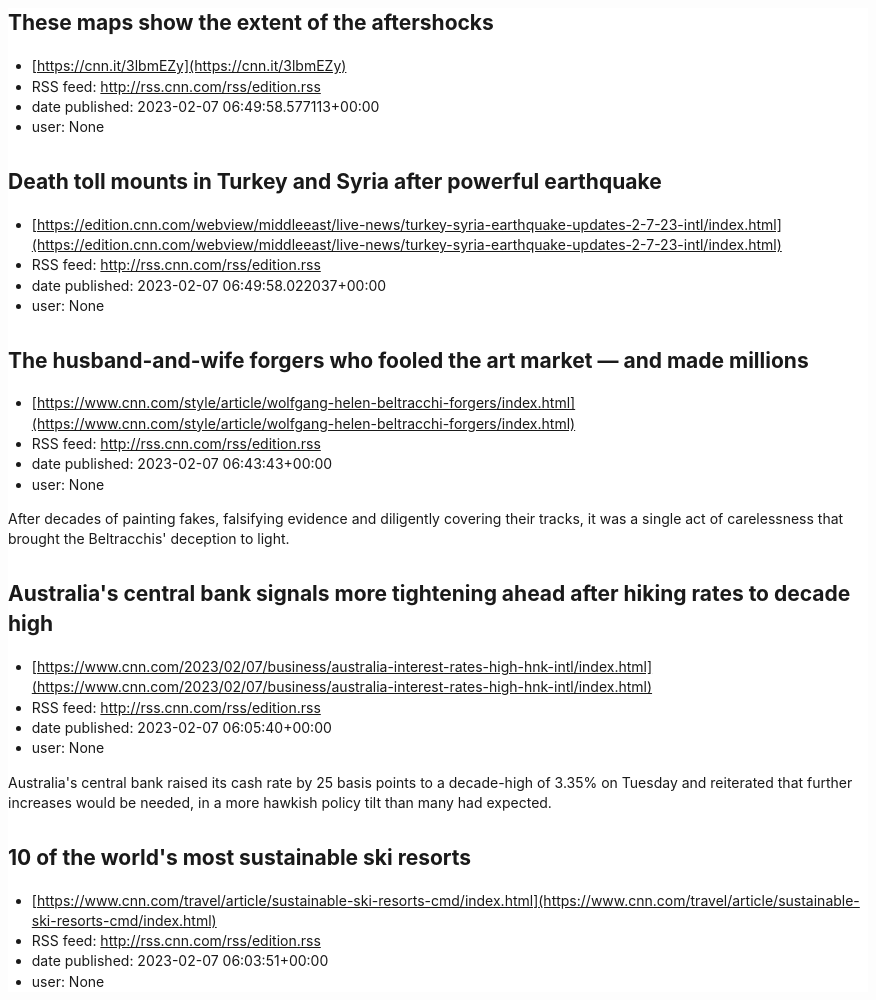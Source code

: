 

## These maps show the extent of the aftershocks
 - [https://cnn.it/3lbmEZy](https://cnn.it/3lbmEZy)
 - RSS feed: http://rss.cnn.com/rss/edition.rss
 - date published: 2023-02-07 06:49:58.577113+00:00
 - user: None



## Death toll mounts in Turkey and Syria after powerful earthquake
 - [https://edition.cnn.com/webview/middleeast/live-news/turkey-syria-earthquake-updates-2-7-23-intl/index.html](https://edition.cnn.com/webview/middleeast/live-news/turkey-syria-earthquake-updates-2-7-23-intl/index.html)
 - RSS feed: http://rss.cnn.com/rss/edition.rss
 - date published: 2023-02-07 06:49:58.022037+00:00
 - user: None



## The husband-and-wife forgers who fooled the art market — and made millions
 - [https://www.cnn.com/style/article/wolfgang-helen-beltracchi-forgers/index.html](https://www.cnn.com/style/article/wolfgang-helen-beltracchi-forgers/index.html)
 - RSS feed: http://rss.cnn.com/rss/edition.rss
 - date published: 2023-02-07 06:43:43+00:00
 - user: None

After decades of painting fakes, falsifying evidence and diligently covering their tracks, it was a single act of carelessness that brought the Beltracchis' deception to light.

## Australia's central bank signals more tightening ahead after hiking rates to decade high
 - [https://www.cnn.com/2023/02/07/business/australia-interest-rates-high-hnk-intl/index.html](https://www.cnn.com/2023/02/07/business/australia-interest-rates-high-hnk-intl/index.html)
 - RSS feed: http://rss.cnn.com/rss/edition.rss
 - date published: 2023-02-07 06:05:40+00:00
 - user: None

Australia's central bank raised its cash rate by 25 basis points to a decade-high of 3.35% on Tuesday and reiterated that further increases would be needed, in a more hawkish policy tilt than many had expected.

## 10 of the world's most sustainable ski resorts
 - [https://www.cnn.com/travel/article/sustainable-ski-resorts-cmd/index.html](https://www.cnn.com/travel/article/sustainable-ski-resorts-cmd/index.html)
 - RSS feed: http://rss.cnn.com/rss/edition.rss
 - date published: 2023-02-07 06:03:51+00:00
 - user: None
